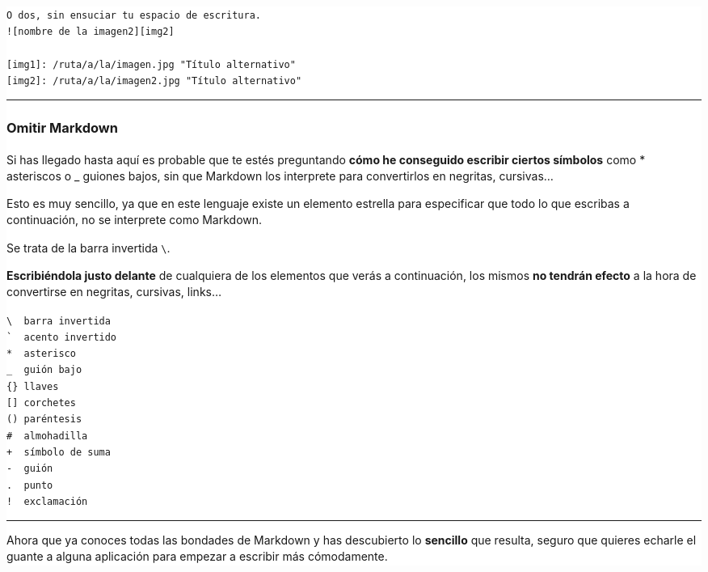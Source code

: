     O dos, sin ensuciar tu espacio de escritura.
    ![nombre de la imagen2][img2] 

    [img1]: /ruta/a/la/imagen.jpg "Título alternativo"
    [img2]: /ruta/a/la/imagen2.jpg "Título alternativo"

***

### Omitir Markdown

Si has llegado hasta aquí es probable que te estés preguntando **cómo he conseguido escribir ciertos símbolos** como * asteriscos o _ guiones bajos, sin que Markdown los interprete para convertirlos en negritas, cursivas…

Esto es muy sencillo, ya que en este lenguaje existe un elemento estrella para especificar que todo lo que escribas a continuación, no se interprete como Markdown.

Se trata de la barra invertida `\`.

**Escribiéndola justo delante** de cualquiera de los elementos que verás a continuación, los mismos **no tendrán efecto** a la hora de convertirse en negritas, cursivas, links…

    \  barra invertida
    `  acento invertido
    *  asterisco
    _  guión bajo
    {} llaves
    [] corchetes
    () paréntesis
    #  almohadilla
    +  símbolo de suma
    -  guión
    .  punto
    !  exclamación

***

Ahora que ya conoces todas las bondades de Markdown y has descubierto lo **sencillo** que resulta, seguro que quieres echarle el guante a alguna aplicación para empezar a escribir más cómodamente.

[blog]: http://blog.es/blog